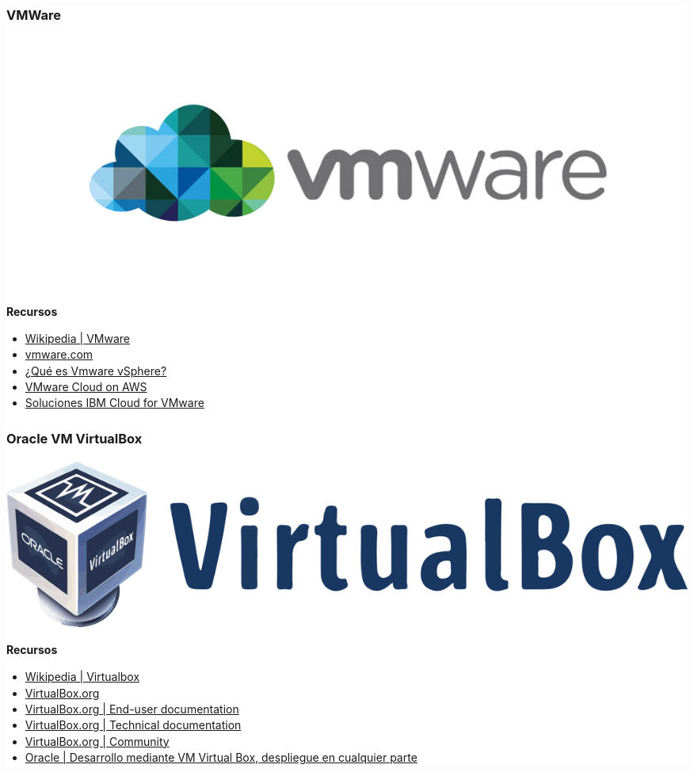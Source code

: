 
### VMWare

![Vagrant Logo](../assets/clase93/10ea172c-ab8d-43ef-a990-d5a934701527.png)

**Recursos**
- [Wikipedia | VMware](https://es.wikipedia.org/wiki/VMware)
- [vmware.com](https://www.vmware.com/es.html#)
- [¿Qué es Vmware vSphere?](https://virtualizadesdezero.com/que-es-vmware-vsphere/)
- [VMware Cloud on AWS](https://aws.amazon.com/es/vmware/)
- [Soluciones IBM Cloud for VMware](https://www.ibm.com/es-es/cloud/vmware)

### Oracle VM VirtualBox

![Virtual Box Logo](../assets/clase93/2f9ed630-966b-431e-a66b-e963236a08cf.svg)

**Recursos**
- [Wikipedia | Virtualbox](https://es.wikipedia.org/wiki/VirtualBox)
- [VirtualBox.org](https://www.virtualbox.org/)
- [VirtualBox.org | End-user documentation](https://www.virtualbox.org/wiki/End-user_documentation)
- [VirtualBox.org | Technical documentation](https://www.virtualbox.org/wiki/Technical_documentation)
- [VirtualBox.org | Community](https://www.virtualbox.org/wiki/Community)
- [Oracle | Desarrollo mediante VM Virtual Box, despliegue en cualquier parte](https://www.oracle.com/es/virtualization/virtualbox/)
